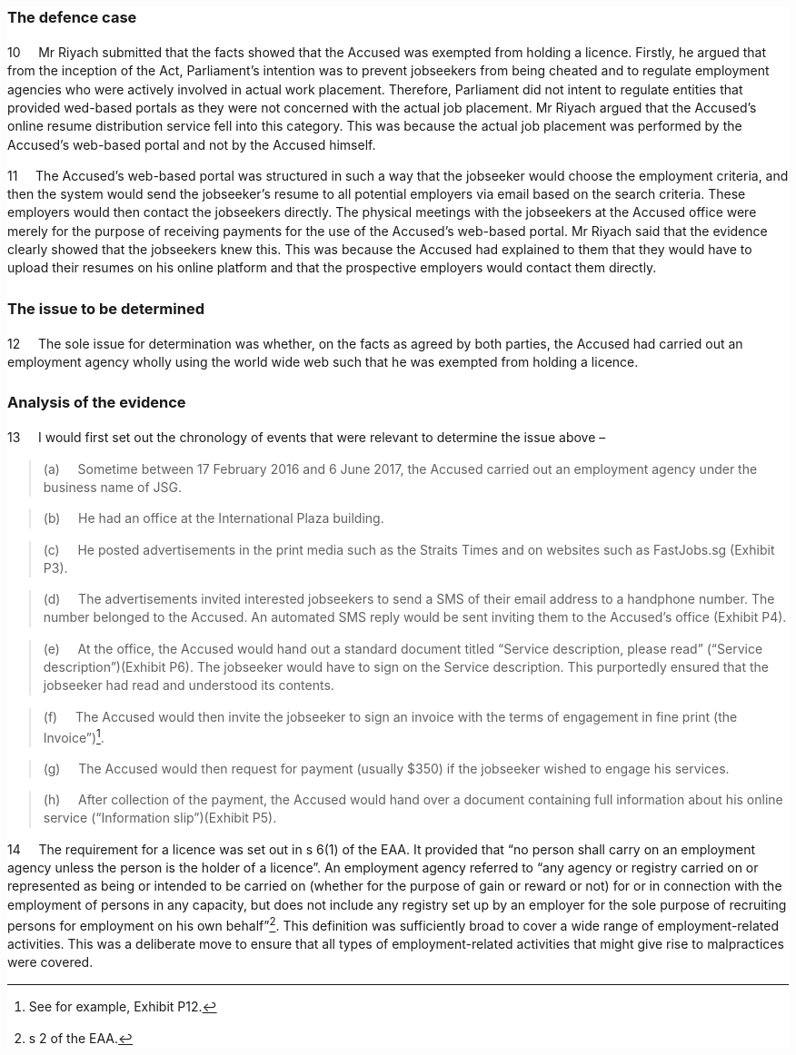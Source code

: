 ### The defence case

10     Mr Riyach submitted that the facts showed that the Accused was exempted from holding a licence. Firstly, he argued that from the inception of the Act, Parliament’s intention was to prevent jobseekers from being cheated and to regulate employment agencies who were actively involved in actual work placement. Therefore, Parliament did not intent to regulate entities that provided wed-based portals as they were not concerned with the actual job placement. Mr Riyach argued that the Accused’s online resume distribution service fell into this category. This was because the actual job placement was performed by the Accused’s web-based portal and not by the Accused himself.

11     The Accused’s web-based portal was structured in such a way that the jobseeker would choose the employment criteria, and then the system would send the jobseeker’s resume to all potential employers via email based on the search criteria. These employers would then contact the jobseekers directly. The physical meetings with the jobseekers at the Accused office were merely for the purpose of receiving payments for the use of the Accused’s web-based portal. Mr Riyach said that the evidence clearly showed that the jobseekers knew this. This was because the Accused had explained to them that they would have to upload their resumes on his online platform and that the prospective employers would contact them directly.

### The issue to be determined

12     The sole issue for determination was whether, on the facts as agreed by both parties, the Accused had carried out an employment agency wholly using the world wide web such that he was exempted from holding a licence.

### Analysis of the evidence

13     I would first set out the chronology of events that were relevant to determine the issue above –

> (a)     Sometime between 17 February 2016 and 6 June 2017, the Accused carried out an employment agency under the business name of JSG.

> (b)     He had an office at the International Plaza building.

> (c)     He posted advertisements in the print media such as the Straits Times and on websites such as FastJobs.sg (Exhibit P3).

> (d)     The advertisements invited interested jobseekers to send a SMS of their email address to a handphone number. The number belonged to the Accused. An automated SMS reply would be sent inviting them to the Accused’s office (Exhibit P4).

> (e)     At the office, the Accused would hand out a standard document titled “Service description, please read” (“Service description”)(Exhibit P6). The jobseeker would have to sign on the Service description. This purportedly ensured that the jobseeker had read and understood its contents.

> (f)     The Accused would then invite the jobseeker to sign an invoice with the terms of engagement in fine print (the Invoice”)[^1].

> (g)     The Accused would then request for payment (usually $350) if the jobseeker wished to engage his services.

> (h)     After collection of the payment, the Accused would hand over a document containing full information about his online service (“Information slip”)(Exhibit P5).

14     The requirement for a licence was set out in s 6(1) of the EAA. It provided that “no person shall carry on an employment agency unless the person is the holder of a licence”. An employment agency referred to “any agency or registry carried on or represented as being or intended to be carried on (whether for the purpose of gain or reward or not) for or in connection with the employment of persons in any capacity, but does not include any registry set up by an employer for the sole purpose of recruiting persons for employment on his own behalf”[^2]. This definition was sufficiently broad to cover a wide range of employment-related activities. This was a deliberate move to ensure that all types of employment-related activities that might give rise to malpractices were covered.


[^1]: See for example, Exhibit P12.
[^2]: s 2 of the EAA.
[^3]: Brian A Garner, editor in chief (2014), Black’s law dictionary, St Paul, MN Thomson Reuters, page 183.
[^4]: NE Day 2 page 9 lines 25-30, NE Day 2 page 45 lines 3-8.
[^5]: NE Day 2 page 93 lines 10-16.
[^6]: NE Day 2 page 98 lines 13-23.
[^7]: NE Day 3, page 104 lines 11-27.
[^8]: Accused’s statement to MOM, Exhibit P21, at \[4\].
[^9]: NE Day 3, page 26 lines 2-15.
[^10]: _Singapore Parliamentary Debates, Official Reports_ (11 Jan 2011) _\[vol 87\] at col(s) 2288 to 2290 \[Mr Lee Yi Shyan, Minister of State for Manpower\]_
[^11]: See footnote 1, at col 2289.
[^12]: See footnote 1, at col 2288.
[^13]: As am example, see Exhibit P12, term no. 2.